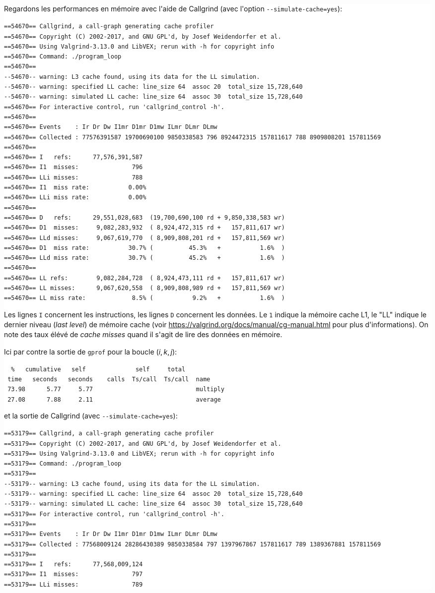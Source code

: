 Regardons les performances en mémoire avec l'aide de Callgrind (avec l'option `--simulate-cache=yes`):
```
==54670== Callgrind, a call-graph generating cache profiler
==54670== Copyright (C) 2002-2017, and GNU GPL'd, by Josef Weidendorfer et al.
==54670== Using Valgrind-3.13.0 and LibVEX; rerun with -h for copyright info
==54670== Command: ./program_loop
==54670== 
--54670-- warning: L3 cache found, using its data for the LL simulation.
--54670-- warning: specified LL cache: line_size 64  assoc 20  total_size 15,728,640
--54670-- warning: simulated LL cache: line_size 64  assoc 30  total_size 15,728,640
==54670== For interactive control, run 'callgrind_control -h'.
==54670== 
==54670== Events    : Ir Dr Dw I1mr D1mr D1mw ILmr DLmr DLmw
==54670== Collected : 77576391587 19700690100 9850338583 796 8924472315 157811617 788 8909808201 157811569
==54670== 
==54670== I   refs:      77,576,391,587
==54670== I1  misses:               796
==54670== LLi misses:               788
==54670== I1  miss rate:           0.00%
==54670== LLi miss rate:           0.00%
==54670== 
==54670== D   refs:      29,551,028,683  (19,700,690,100 rd + 9,850,338,583 wr)
==54670== D1  misses:     9,082,283,932  ( 8,924,472,315 rd +   157,811,617 wr)
==54670== LLd misses:     9,067,619,770  ( 8,909,808,201 rd +   157,811,569 wr)
==54670== D1  miss rate:           30.7% (          45.3%   +           1.6%  )
==54670== LLd miss rate:           30.7% (          45.2%   +           1.6%  )
==54670== 
==54670== LL refs:        9,082,284,728  ( 8,924,473,111 rd +   157,811,617 wr)
==54670== LL misses:      9,067,620,558  ( 8,909,808,989 rd +   157,811,569 wr)
==54670== LL miss rate:             8.5% (           9.2%   +           1.6%  )
```
Les lignes `I` concernent les instructions, les lignes `D` concernent les données. Le `1` indique la mémoire cache L1, le "LL" indique le dernier niveau (_last level_) de mémoire cache (voir https://valgrind.org/docs/manual/cg-manual.html pour plus d'informations). On note des taux élévé de _cache misses_ quand il s'agit de lire des données en mémoire.


Ici par contre la sortie de `gprof` pour la boucle $`(i,k,j)`$:
```
  %   cumulative   self              self     total           
 time   seconds   seconds    calls  Ts/call  Ts/call  name    
 73.98      5.77     5.77                             multiply
 27.08      7.88     2.11                             average
```
et la sortie de Callgrind (avec `--simulate-cache=yes`):
```
==53179== Callgrind, a call-graph generating cache profiler
==53179== Copyright (C) 2002-2017, and GNU GPL'd, by Josef Weidendorfer et al.
==53179== Using Valgrind-3.13.0 and LibVEX; rerun with -h for copyright info
==53179== Command: ./program_loop
==53179== 
--53179-- warning: L3 cache found, using its data for the LL simulation.
--53179-- warning: specified LL cache: line_size 64  assoc 20  total_size 15,728,640
--53179-- warning: simulated LL cache: line_size 64  assoc 30  total_size 15,728,640
==53179== For interactive control, run 'callgrind_control -h'.
==53179== 
==53179== Events    : Ir Dr Dw I1mr D1mr D1mw ILmr DLmr DLmw
==53179== Collected : 77568009124 28286430389 9850338584 797 1397967867 157811617 789 1389367881 157811569
==53179== 
==53179== I   refs:      77,568,009,124
==53179== I1  misses:               797
==53179== LLi misses:               789
```